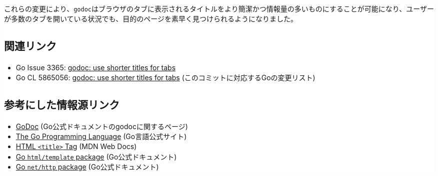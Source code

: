 これらの変更により、`godoc`はブラウザのタブに表示されるタイトルをより簡潔かつ情報量の多いものにすることが可能になり、ユーザーが多数のタブを開いている状況でも、目的のページを素早く見つけられるようになりました。

## 関連リンク

*   Go Issue 3365: [godoc: use shorter titles for tabs](https://github.com/golang/go/issues/3365)
*   Go CL 5865056: [godoc: use shorter titles for tabs](https://golang.org/cl/5865056) (このコミットに対応するGoの変更リスト)

## 参考にした情報源リンク

*   [GoDoc](https://pkg.go.dev/cmd/godoc) (Go公式ドキュメントのgodocに関するページ)
*   [The Go Programming Language](https://go.dev/) (Go言語公式サイト)
*   [HTML `<title>` Tag](https://developer.mozilla.org/en-US/docs/Web/HTML/Element/title) (MDN Web Docs)
*   [Go `html/template` package](https://pkg.go.dev/html/template) (Go公式ドキュメント)
*   [Go `net/http` package](https://pkg.go.dev/net/http) (Go公式ドキュメント)
